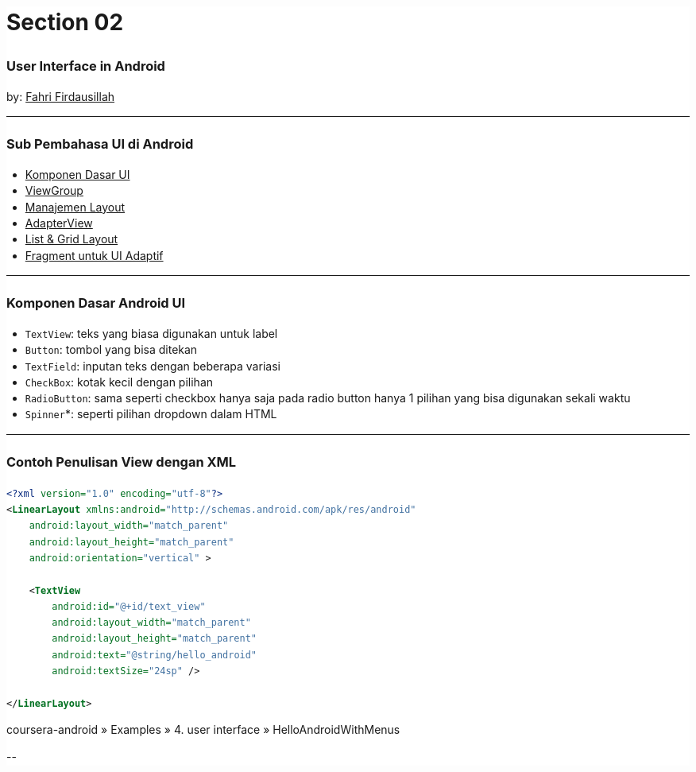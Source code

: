 # <div class="highlight-blue">Section 02</div>

### User Interface in Android

by: [Fahri Firdausillah](http://fahrifirdaus.web.id)

---

### Sub Pembahasa UI di Android

- [Komponen Dasar UI](#01)
- [ViewGroup](#02)
- [Manajemen Layout](#03)
- [AdapterView](#05)
- [List &amp; Grid Layout](#06)
- [Fragment untuk UI Adaptif](#04)

---

### Komponen Dasar Android UI

- ```TextView```: teks yang biasa digunakan untuk label
- ```Button```: tombol yang bisa ditekan
- ```TextField```: inputan teks dengan beberapa variasi
- ```CheckBox```: kotak kecil dengan pilihan
- ```RadioButton```: sama seperti checkbox hanya saja pada radio button hanya
    1 pilihan yang bisa digunakan sekali waktu
- ```Spinner```*: seperti pilihan dropdown dalam HTML

---

### Contoh Penulisan View dengan XML

```xml
<?xml version="1.0" encoding="utf-8"?>
<LinearLayout xmlns:android="http://schemas.android.com/apk/res/android"
    android:layout_width="match_parent"
    android:layout_height="match_parent"
    android:orientation="vertical" >

    <TextView
        android:id="@+id/text_view"
        android:layout_width="match_parent"
        android:layout_height="match_parent"
        android:text="@string/hello_android"
        android:textSize="24sp" />

</LinearLayout>
```
coursera-android &raquo; Examples &raquo; 4. user interface &raquo; HelloAndroidWithMenus 

--
